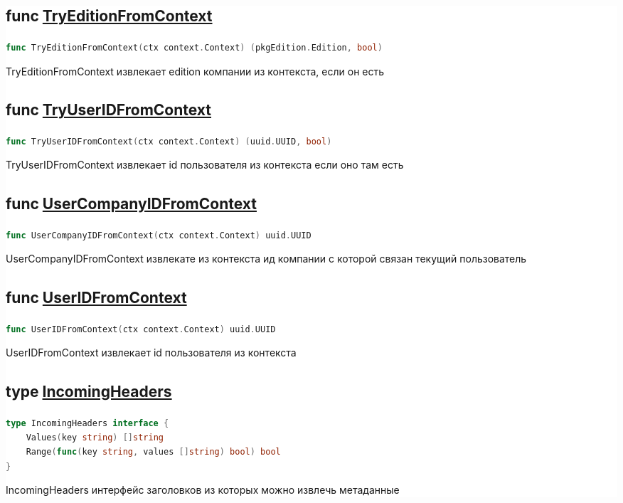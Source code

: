 

## <a name="TryEditionFromContext">func</a> [TryEditionFromContext](https://git.elewise.com/elma365/common/-/tree/develop/pkg/md/md.go?s=5639:5713#L152)
``` go
func TryEditionFromContext(ctx context.Context) (pkgEdition.Edition, bool)
```
TryEditionFromContext извлекает edition компании из контекста, если он есть



## <a name="TryUserIDFromContext">func</a> [TryUserIDFromContext](https://git.elewise.com/elma365/common/-/tree/develop/pkg/md/md.go?s=2648:2712#L81)
``` go
func TryUserIDFromContext(ctx context.Context) (uuid.UUID, bool)
```
TryUserIDFromContext извлекает id пользователя из контекста если оно там есть



## <a name="UserCompanyIDFromContext">func</a> [UserCompanyIDFromContext](https://git.elewise.com/elma365/common/-/tree/develop/pkg/md/md.go?s=4920:4980#L135)
``` go
func UserCompanyIDFromContext(ctx context.Context) uuid.UUID
```
UserCompanyIDFromContext извлекате из контекста ид компании с которой связан текущий пользователь



## <a name="UserIDFromContext">func</a> [UserIDFromContext](https://git.elewise.com/elma365/common/-/tree/develop/pkg/md/md.go?s=2416:2469#L76)
``` go
func UserIDFromContext(ctx context.Context) uuid.UUID
```
UserIDFromContext извлекает id пользователя из контекста




## <a name="IncomingHeaders">type</a> [IncomingHeaders](https://git.elewise.com/elma365/common/-/tree/develop/pkg/md/headers.go?s=326:441#L9)
``` go
type IncomingHeaders interface {
    Values(key string) []string
    Range(func(key string, values []string) bool) bool
}
```
IncomingHeaders интерфейс заголовков из которых можно извлечь метаданные

